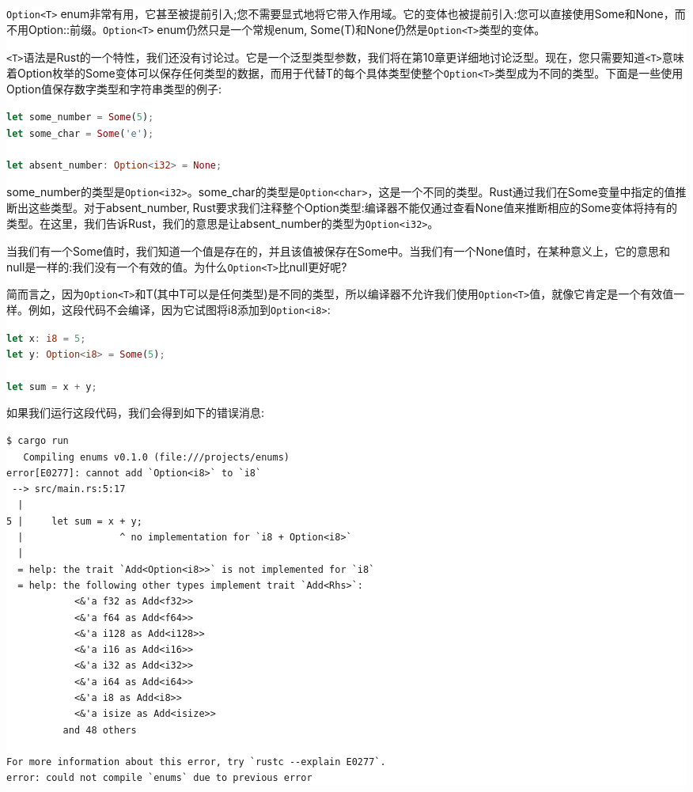 `Option<T>` enum非常有用，它甚至被提前引入;您不需要显式地将它带入作用域。它的变体也被提前引入:您可以直接使用Some和None，而不用Option::前缀。`Option<T>` enum仍然只是一个常规enum, Some(T)和None仍然是`Option<T>`类型的变体。

`<T>`语法是Rust的一个特性，我们还没有讨论过。它是一个泛型类型参数，我们将在第10章更详细地讨论泛型。现在，您只需要知道`<T>`意味着Option枚举的Some变体可以保存任何类型的数据，而用于代替T的每个具体类型使整个`Option<T>`类型成为不同的类型。下面是一些使用Option值保存数字类型和字符串类型的例子:

``` rust
let some_number = Some(5);
let some_char = Some('e');

let absent_number: Option<i32> = None;

```

some_number的类型是`Option<i32>`。some_char的类型是`Option<char>`，这是一个不同的类型。Rust通过我们在Some变量中指定的值推断出这些类型。对于absent_number, Rust要求我们注释整个Option类型:编译器不能仅通过查看None值来推断相应的Some变体将持有的类型。在这里，我们告诉Rust，我们的意思是让absent_number的类型为`Option<i32>`。

当我们有一个Some值时，我们知道一个值是存在的，并且该值被保存在Some中。当我们有一个None值时，在某种意义上，它的意思和null是一样的:我们没有一个有效的值。为什么`Option<T>`比null更好呢?

简而言之，因为`Option<T>`和T(其中T可以是任何类型)是不同的类型，所以编译器不允许我们使用`Option<T>`值，就像它肯定是一个有效值一样。例如，这段代码不会编译，因为它试图将i8添加到`Option<i8>`:

``` rust
let x: i8 = 5;
let y: Option<i8> = Some(5);

let sum = x + y;
```
如果我们运行这段代码，我们会得到如下的错误消息:

``` shell
$ cargo run
   Compiling enums v0.1.0 (file:///projects/enums)
error[E0277]: cannot add `Option<i8>` to `i8`
 --> src/main.rs:5:17
  |
5 |     let sum = x + y;
  |                 ^ no implementation for `i8 + Option<i8>`
  |
  = help: the trait `Add<Option<i8>>` is not implemented for `i8`
  = help: the following other types implement trait `Add<Rhs>`:
            <&'a f32 as Add<f32>>
            <&'a f64 as Add<f64>>
            <&'a i128 as Add<i128>>
            <&'a i16 as Add<i16>>
            <&'a i32 as Add<i32>>
            <&'a i64 as Add<i64>>
            <&'a i8 as Add<i8>>
            <&'a isize as Add<isize>>
          and 48 others

For more information about this error, try `rustc --explain E0277`.
error: could not compile `enums` due to previous error
```
